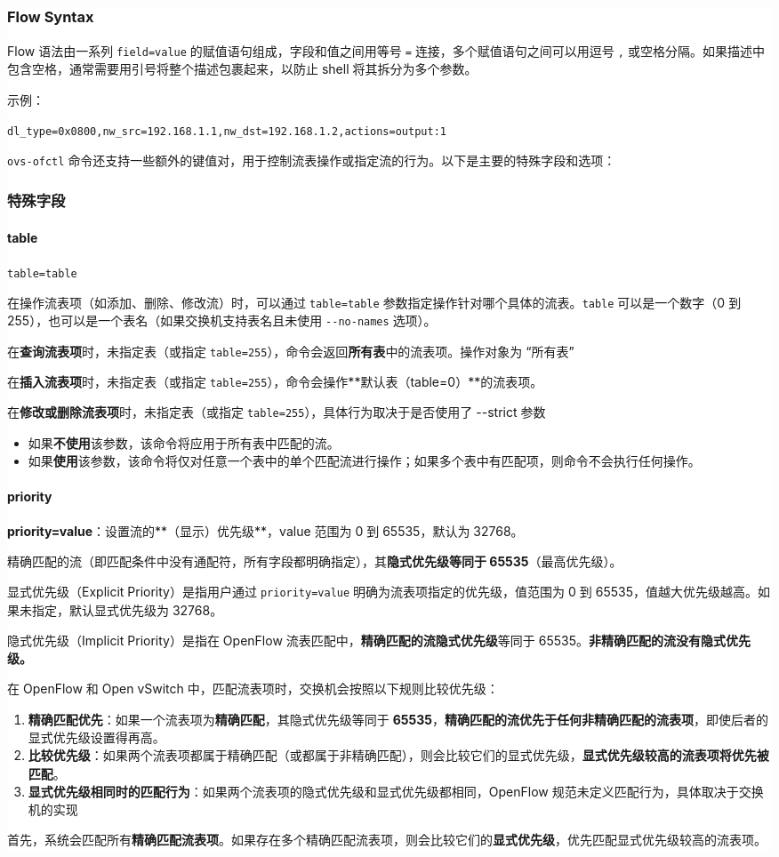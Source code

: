 
### Flow Syntax

Flow 语法由一系列 `field=value` 的赋值语句组成，字段和值之间用等号 `=` 连接，多个赋值语句之间可以用逗号 `,` 或空格分隔。如果描述中包含空格，通常需要用引号将整个描述包裹起来，以防止 shell 将其拆分为多个参数。

示例：

```
dl_type=0x0800,nw_src=192.168.1.1,nw_dst=192.168.1.2,actions=output:1
```



`ovs-ofctl` 命令还支持一些额外的键值对，用于控制流表操作或指定流的行为。以下是主要的特殊字段和选项：



### 特殊字段

#### table

`table=table`

在操作流表项（如添加、删除、修改流）时，可以通过 `table=table` 参数指定操作针对哪个具体的流表。`table` 可以是一个数字（0 到 255），也可以是一个表名（如果交换机支持表名且未使用 `--no-names` 选项）。



在**查询流表项**时，未指定表（或指定 `table=255`），命令会返回**所有表**中的流表项。操作对象为 “所有表”

在**插入流表项**时，未指定表（或指定 `table=255`），命令会操作**默认表（table=0）**的流表项。

在**修改或删除流表项**时，未指定表（或指定 `table=255`），具体行为取决于是否使用了 --strict 参数

- 如果**不使用**该参数，该命令将应用于所有表中匹配的流。
- 如果**使用**该参数，该命令将仅对任意一个表中的单个匹配流进行操作；如果多个表中有匹配项，则命令不会执行任何操作。





#### priority

**priority=value**：设置流的**（显示）优先级**，value 范围为 0 到 65535，默认为 32768。

精确匹配的流（即匹配条件中没有通配符，所有字段都明确指定），其**隐式优先级等同于 65535**（最高优先级）。



显式优先级（Explicit Priority）是指用户通过 `priority=value` 明确为流表项指定的优先级，值范围为 0 到 65535，值越大优先级越高。如果未指定，默认显式优先级为 32768。

隐式优先级（Implicit Priority）是指在 OpenFlow 流表匹配中，**精确匹配的流隐式优先级**等同于 65535。**非精确匹配的流没有隐式优先级。**



在 OpenFlow 和 Open vSwitch 中，匹配流表项时，交换机会按照以下规则比较优先级：

1. **精确匹配优先**：如果一个流表项为**精确匹配**，其隐式优先级等同于 **65535**，**精确匹配的流优先于任何非精确匹配的流表项**，即使后者的显式优先级设置得再高。
2. **比较优先级**：如果两个流表项都属于精确匹配（或都属于非精确匹配），则会比较它们的显式优先级，**显式优先级较高的流表项将优先被匹配**。
3. **显式优先级相同时的匹配行为**：如果两个流表项的隐式优先级和显式优先级都相同，OpenFlow 规范未定义匹配行为，具体取决于交换机的实现



首先，系统会匹配所有**精确匹配流表项**。如果存在多个精确匹配流表项，则会比较它们的**显式优先级**，优先匹配显式优先级较高的流表项。
